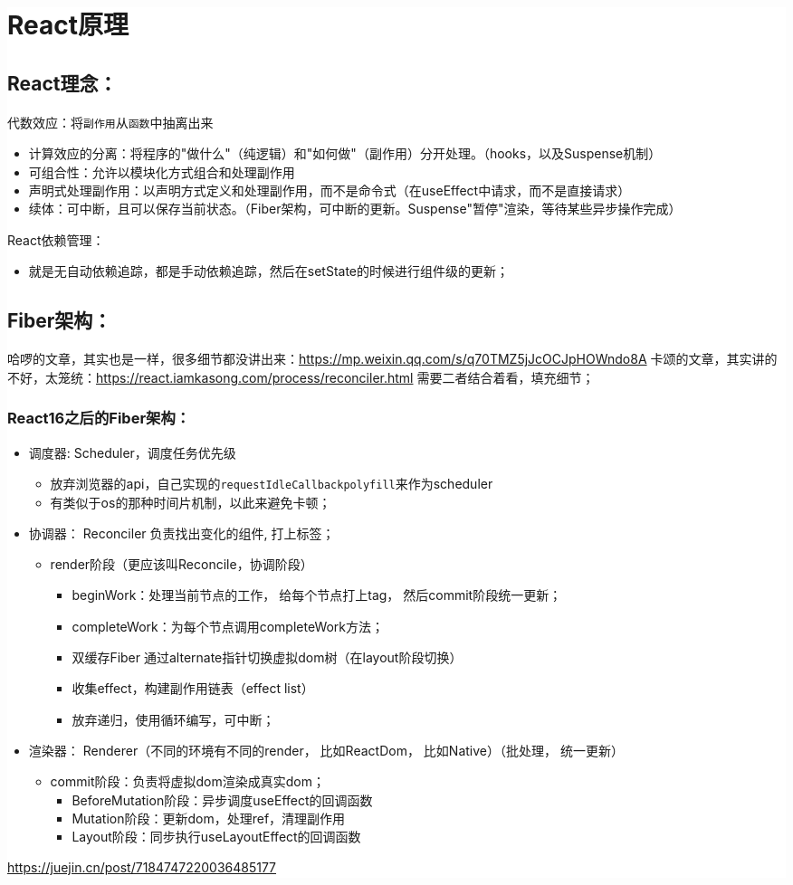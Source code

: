 

# React原理

## React理念：
代数效应：将`副作用`从`函数`中抽离出来
- 计算效应的分离：将程序的"做什么"（纯逻辑）和"如何做"（副作用）分开处理。（hooks，以及Suspense机制）
- 可组合性：允许以模块化方式组合和处理副作用
- 声明式处理副作用：以声明方式定义和处理副作用，而不是命令式（在useEffect中请求，而不是直接请求）
- 续体：可中断，且可以保存当前状态。（Fiber架构，可中断的更新。Suspense"暂停"渲染，等待某些异步操作完成）

React依赖管理：
- 就是无自动依赖追踪，都是手动依赖追踪，然后在setState的时候进行组件级的更新；

## Fiber架构：
哈啰的文章，其实也是一样，很多细节都没讲出来：<https://mp.weixin.qq.com/s/q70TMZ5jJcOCJpHOWndo8A>
卡颂的文章，其实讲的不好，太笼统：<https://react.iamkasong.com/process/reconciler.html>
需要二者结合着看，填充细节；

### React16之后的Fiber架构：
- 调度器: Scheduler，调度任务优先级
    - 放弃浏览器的api，自己实现的`requestIdleCallbackpolyfill`来作为scheduler
    - 有类似于os的那种时间片机制，以此来避免卡顿；
- 协调器： Reconciler 负责找出变化的组件, 打上标签；
    - render阶段（更应该叫Reconcile，协调阶段）
        - beginWork：处理当前节点的工作， 给每个节点打上tag， 然后commit阶段统一更新；
        - completeWork：为每个节点调用completeWork方法；
        
        - 双缓存Fiber 通过alternate指针切换虚拟dom树（在layout阶段切换）
        - 收集effect，构建副作用链表（effect list）
        - 放弃递归，使用循环编写，可中断；
        

- 渲染器： Renderer（不同的环境有不同的render， 比如ReactDom， 比如Native）（批处理， 统一更新）
    - commit阶段：负责将虚拟dom渲染成真实dom；
        - BeforeMutation阶段：异步调度useEffect的回调函数
        - Mutation阶段：更新dom，处理ref，清理副作用
        - Layout阶段：同步执行useLayoutEffect的回调函数

<https://juejin.cn/post/7184747220036485177>
